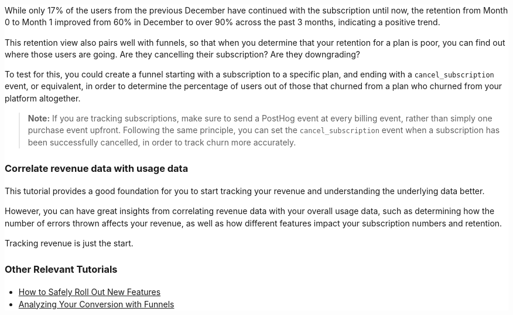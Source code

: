 While only 17% of the users from the previous December have continued with the subscription until now, the retention from Month 0 to Month 1 improved from 60% in December to over 90% across the past 3 months, indicating a positive trend.

This retention view also pairs well with funnels, so that when you determine that your retention for a plan is poor, you can find out where those users are going. Are they cancelling their subscription? Are they downgrading? 

To test for this, you could create a funnel starting with a subscription to a specific plan, and ending with a `cancel_subscription` event, or equivalent, in order to determine the percentage of users out of those that churned from a plan who churned from your platform altogether.

> **Note:** If you are tracking subscriptions, make sure to send a PostHog event at every billing event, rather than simply one purchase event upfront. Following the same principle, you can set the `cancel_subscription` event when a subscription has been successfully cancelled, in order to track churn more accurately.

### Correlate revenue data with usage data

This tutorial provides a good foundation for you to start tracking your revenue and understanding the underlying data better.

However, you can have great insights from correlating revenue data with your overall usage data, such as determining how the number of errors thrown affects your revenue, as well as how different features impact your subscription numbers and retention.

Tracking revenue is just the start.

### Other Relevant Tutorials

- [How to Safely Roll Out New Features](/docs/tutorials/feature-flags)
- [Analyzing Your Conversion with Funnels](/docs/tutorials/funnels)
